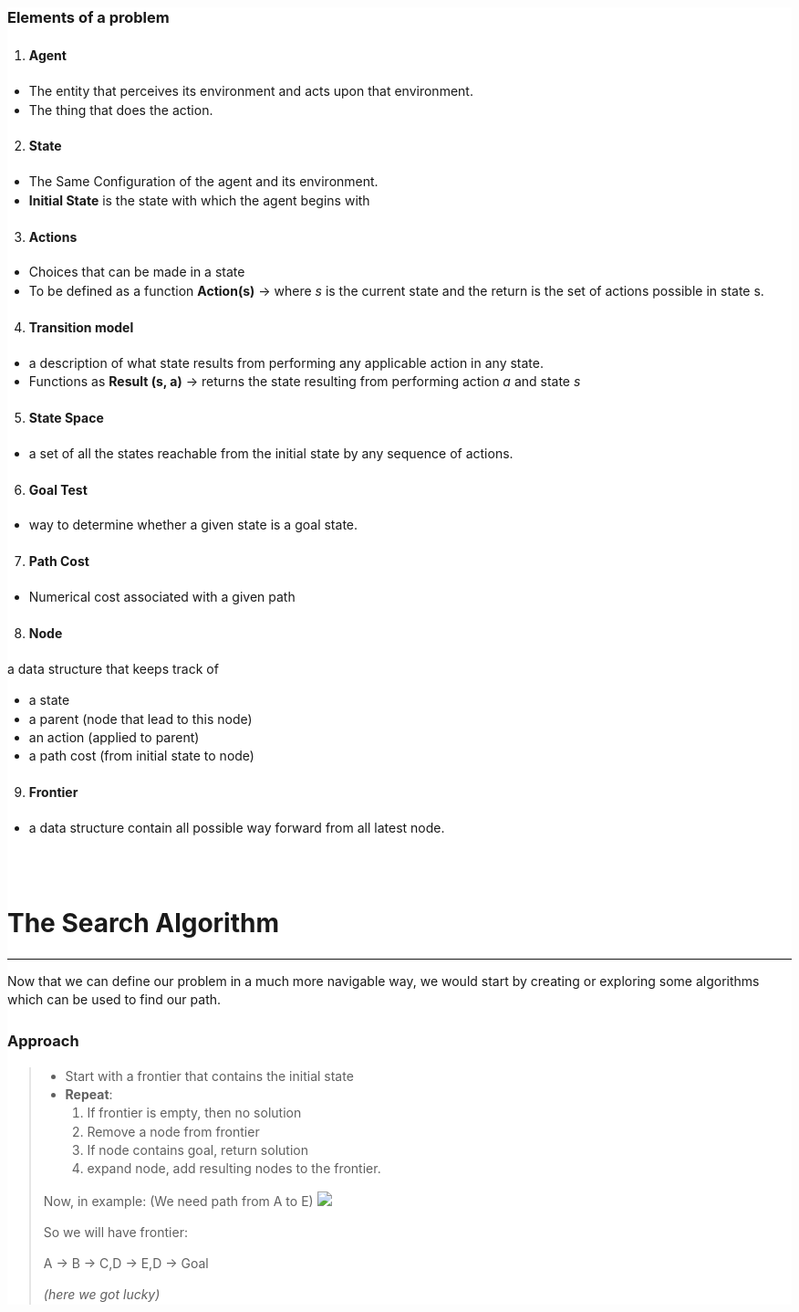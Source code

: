 ### Elements of a problem

1. #### Agent
- The entity that perceives its environment and acts upon that environment.
- The thing that does the action.

2. #### State 
- The Same Configuration of the agent and its environment.
- **Initial State** is the state with which the agent begins with

3. #### Actions
- Choices that can be made in a state
- To be defined as a function **Action(s)** -> where *s* is the current state and the return is the set of actions possible in state s.

4. #### Transition model
- a description of what state results from performing any applicable action in any state. 
- Functions as **Result (s, a)** -> returns the state resulting from performing action *a* and state *s*

5. #### State Space
- a set of all the states reachable from the initial state by any sequence of actions.

6. #### Goal Test
- way to determine whether a given state is a goal state.

7. #### Path Cost
- Numerical cost associated with a given path

8. #### Node
a data structure that keeps track of
- a state
- a parent (node that lead to this node)
- an action (applied to parent)
- a path cost (from initial state to node)

9. #### Frontier
- a data structure contain all possible way forward from all latest node.

<br>

# The Search Algorithm
---
Now that we can define our problem in a much more navigable way, we would start by creating or exploring some algorithms which can be used to find our path. 


### Approach

> - Start with a frontier that contains the initial state
> - **Repeat**: 
> 	1. If frontier is empty, then no solution
> 	2. Remove a node from frontier
> 	3. If node contains goal, return solution
> 	4. expand node, add resulting nodes to the frontier.
>
> Now, in example:
> (We need path from A to E)
> <image src="/image/SearchAlgoDiagram-1.svg" style="width: 30vw;">
>
> So we will have frontier:
>
> A -> B -> C,D -> E,D -> Goal 
>
> *(here we got lucky)*
